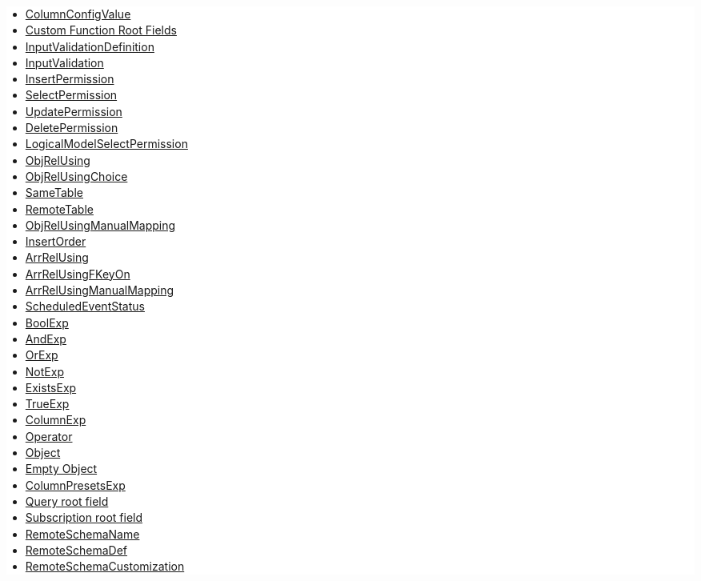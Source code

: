 - [ ColumnConfigValue ](https://hasura.io/docs/latest/api-reference/syntax-defs/#logicalmodeltype/#columnconfigvalue)
- [ Custom Function Root Fields ](https://hasura.io/docs/latest/api-reference/syntax-defs/#logicalmodeltype/#custom-function-root-fields)
- [ InputValidationDefinition ](https://hasura.io/docs/latest/api-reference/syntax-defs/#logicalmodeltype/#input-validation-definition)
- [ InputValidation ](https://hasura.io/docs/latest/api-reference/syntax-defs/#logicalmodeltype/#input-validation)
- [ InsertPermission ](https://hasura.io/docs/latest/api-reference/syntax-defs/#logicalmodeltype/#insertpermission)
- [ SelectPermission ](https://hasura.io/docs/latest/api-reference/syntax-defs/#logicalmodeltype/#selectpermission)
- [ UpdatePermission ](https://hasura.io/docs/latest/api-reference/syntax-defs/#logicalmodeltype/#updatepermission)
- [ DeletePermission ](https://hasura.io/docs/latest/api-reference/syntax-defs/#logicalmodeltype/#deletepermission)
- [ LogicalModelSelectPermission ](https://hasura.io/docs/latest/api-reference/syntax-defs/#logicalmodeltype/#logicalmodelselectpermission)
- [ ObjRelUsing ](https://hasura.io/docs/latest/api-reference/syntax-defs/#logicalmodeltype/#objrelusing)
- [ ObjRelUsingChoice ](https://hasura.io/docs/latest/api-reference/syntax-defs/#logicalmodeltype/#objrelusingchoice)
- [ SameTable ](https://hasura.io/docs/latest/api-reference/syntax-defs/#logicalmodeltype/#sametable)
- [ RemoteTable ](https://hasura.io/docs/latest/api-reference/syntax-defs/#logicalmodeltype/#remotetable)
- [ ObjRelUsingManualMapping ](https://hasura.io/docs/latest/api-reference/syntax-defs/#logicalmodeltype/#objrelusingmanualmapping)
- [ InsertOrder ](https://hasura.io/docs/latest/api-reference/syntax-defs/#logicalmodeltype/#insertorder)
- [ ArrRelUsing ](https://hasura.io/docs/latest/api-reference/syntax-defs/#logicalmodeltype/#arrrelusing)
- [ ArrRelUsingFKeyOn ](https://hasura.io/docs/latest/api-reference/syntax-defs/#logicalmodeltype/#arrrelusingfkeyon)
- [ ArrRelUsingManualMapping ](https://hasura.io/docs/latest/api-reference/syntax-defs/#logicalmodeltype/#arrrelusingmanualmapping)
- [ ScheduledEventStatus ](https://hasura.io/docs/latest/api-reference/syntax-defs/#logicalmodeltype/#scheduledEventStatus)
- [ BoolExp ](https://hasura.io/docs/latest/api-reference/syntax-defs/#logicalmodeltype/#boolexp)
- [ AndExp ](https://hasura.io/docs/latest/api-reference/syntax-defs/#logicalmodeltype/#andexp)
- [ OrExp ](https://hasura.io/docs/latest/api-reference/syntax-defs/#logicalmodeltype/#orexp)
- [ NotExp ](https://hasura.io/docs/latest/api-reference/syntax-defs/#logicalmodeltype/#notexp)
- [ ExistsExp ](https://hasura.io/docs/latest/api-reference/syntax-defs/#logicalmodeltype/#existsexp)
- [ TrueExp ](https://hasura.io/docs/latest/api-reference/syntax-defs/#logicalmodeltype/#trueexp)
- [ ColumnExp ](https://hasura.io/docs/latest/api-reference/syntax-defs/#logicalmodeltype/#columnexp)
- [ Operator ](https://hasura.io/docs/latest/api-reference/syntax-defs/#logicalmodeltype/#metadataoperator)
- [ Object ](https://hasura.io/docs/latest/api-reference/syntax-defs/#logicalmodeltype/#object)
- [ Empty Object ](https://hasura.io/docs/latest/api-reference/syntax-defs/#logicalmodeltype/#empty-object)
- [ ColumnPresetsExp ](https://hasura.io/docs/latest/api-reference/syntax-defs/#logicalmodeltype/#columnpresetexp)
- [ Query root field ](https://hasura.io/docs/latest/api-reference/syntax-defs/#logicalmodeltype/#queryRootField)
- [ Subscription root field ](https://hasura.io/docs/latest/api-reference/syntax-defs/#logicalmodeltype/#subscriptionRootField)
- [ RemoteSchemaName ](https://hasura.io/docs/latest/api-reference/syntax-defs/#logicalmodeltype/#remoteschemaname)
- [ RemoteSchemaDef ](https://hasura.io/docs/latest/api-reference/syntax-defs/#logicalmodeltype/#remoteschemadef)
- [ RemoteSchemaCustomization ](https://hasura.io/docs/latest/api-reference/syntax-defs/#logicalmodeltype/#remoteschemacustomization)